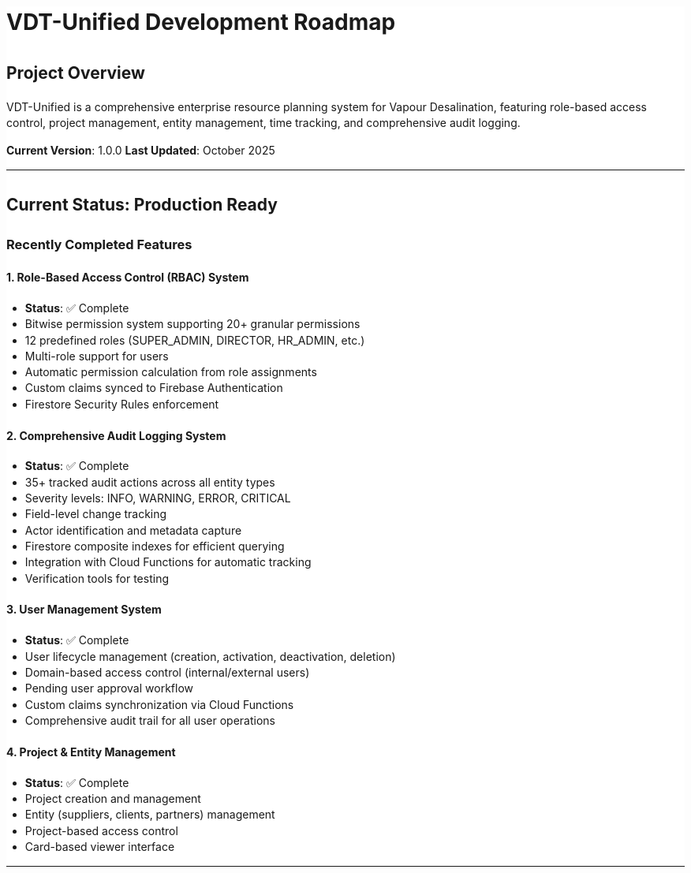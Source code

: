 # VDT-Unified Development Roadmap

## Project Overview

VDT-Unified is a comprehensive enterprise resource planning system for Vapour Desalination, featuring role-based access control, project management, entity management, time tracking, and comprehensive audit logging.

**Current Version**: 1.0.0
**Last Updated**: October 2025

---

## Current Status: Production Ready

### Recently Completed Features

#### 1. Role-Based Access Control (RBAC) System
- **Status**: ✅ Complete
- Bitwise permission system supporting 20+ granular permissions
- 12 predefined roles (SUPER_ADMIN, DIRECTOR, HR_ADMIN, etc.)
- Multi-role support for users
- Automatic permission calculation from role assignments
- Custom claims synced to Firebase Authentication
- Firestore Security Rules enforcement

#### 2. Comprehensive Audit Logging System
- **Status**: ✅ Complete
- 35+ tracked audit actions across all entity types
- Severity levels: INFO, WARNING, ERROR, CRITICAL
- Field-level change tracking
- Actor identification and metadata capture
- Firestore composite indexes for efficient querying
- Integration with Cloud Functions for automatic tracking
- Verification tools for testing

#### 3. User Management System
- **Status**: ✅ Complete
- User lifecycle management (creation, activation, deactivation, deletion)
- Domain-based access control (internal/external users)
- Pending user approval workflow
- Custom claims synchronization via Cloud Functions
- Comprehensive audit trail for all user operations

#### 4. Project & Entity Management
- **Status**: ✅ Complete
- Project creation and management
- Entity (suppliers, clients, partners) management
- Project-based access control
- Card-based viewer interface

---